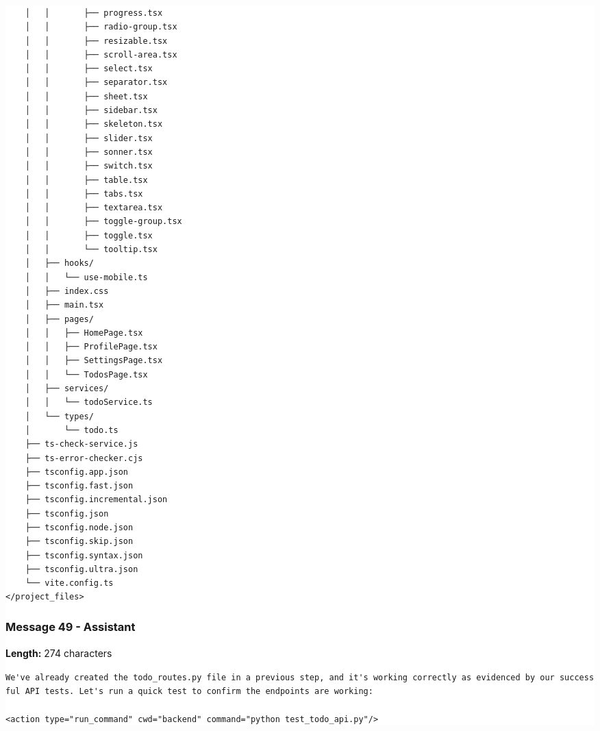 ```
    │   │       ├── progress.tsx
    │   │       ├── radio-group.tsx
    │   │       ├── resizable.tsx
    │   │       ├── scroll-area.tsx
    │   │       ├── select.tsx
    │   │       ├── separator.tsx
    │   │       ├── sheet.tsx
    │   │       ├── sidebar.tsx
    │   │       ├── skeleton.tsx
    │   │       ├── slider.tsx
    │   │       ├── sonner.tsx
    │   │       ├── switch.tsx
    │   │       ├── table.tsx
    │   │       ├── tabs.tsx
    │   │       ├── textarea.tsx
    │   │       ├── toggle-group.tsx
    │   │       ├── toggle.tsx
    │   │       └── tooltip.tsx
    │   ├── hooks/
    │   │   └── use-mobile.ts
    │   ├── index.css
    │   ├── main.tsx
    │   ├── pages/
    │   │   ├── HomePage.tsx
    │   │   ├── ProfilePage.tsx
    │   │   ├── SettingsPage.tsx
    │   │   └── TodosPage.tsx
    │   ├── services/
    │   │   └── todoService.ts
    │   └── types/
    │       └── todo.ts
    ├── ts-check-service.js
    ├── ts-error-checker.cjs
    ├── tsconfig.app.json
    ├── tsconfig.fast.json
    ├── tsconfig.incremental.json
    ├── tsconfig.json
    ├── tsconfig.node.json
    ├── tsconfig.skip.json
    ├── tsconfig.syntax.json
    ├── tsconfig.ultra.json
    └── vite.config.ts
</project_files>
```

### Message 49 - Assistant

**Length:** 274 characters

```
We've already created the todo_routes.py file in a previous step, and it's working correctly as evidenced by our successful API tests. Let's run a quick test to confirm the endpoints are working:

<action type="run_command" cwd="backend" command="python test_todo_api.py"/>

```
